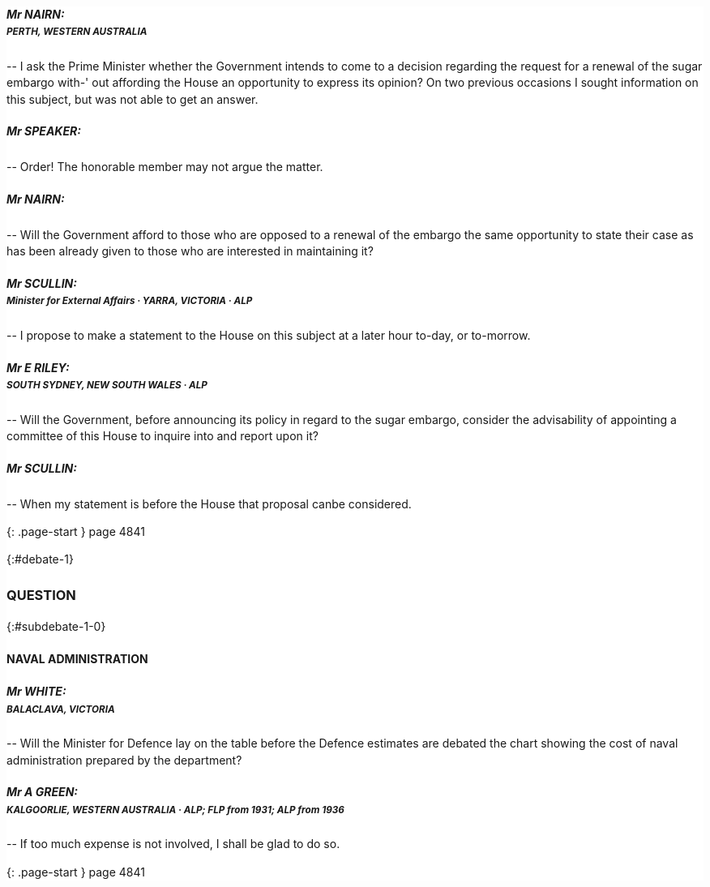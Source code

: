 ##### Mr NAIRN:<br><small class="text-muted">PERTH, WESTERN AUSTRALIA</small>

-- I ask the Prime Minister whether the Government intends to come to a decision regarding the request for a renewal of the sugar embargo with-' out affording the House an opportunity to express its opinion? On two previous occasions I sought information on this subject, but was not able to get an answer. 

##### Mr SPEAKER:

-- Order! The honorable member may not argue the matter. 

##### Mr NAIRN:

-- Will the Government afford to those who are opposed to a renewal of the embargo the same opportunity to state their case as has been already given to those who are interested in maintaining it? 

##### Mr SCULLIN:<br><small class="text-muted">Minister for External Affairs &middot; YARRA, VICTORIA &middot; ALP</small>

-- I propose to make a statement to the House on this subject at a later hour to-day, or to-morrow. 

##### Mr E RILEY:<br><small class="text-muted">SOUTH SYDNEY, NEW SOUTH WALES &middot; ALP</small>

-- Will the Government, before announcing its policy in regard to the sugar embargo, consider the advisability of appointing a committee of this House to inquire into and report upon it? 

##### Mr SCULLIN:

-- When my statement is before the House that proposal canbe considered. 

{: .page-start }
page 4841

{:#debate-1}
### QUESTION

{:#subdebate-1-0}
#### NAVAL ADMINISTRATION

##### Mr WHITE:<br><small class="text-muted">BALACLAVA, VICTORIA</small>

-- Will the Minister for Defence lay on the table before the Defence estimates are debated the chart showing the cost of naval administration prepared by the department? 

##### Mr A GREEN:<br><small class="text-muted">KALGOORLIE, WESTERN AUSTRALIA &middot; ALP; FLP from 1931; ALP from 1936</small>

-- If too much expense is not involved, I shall be glad to do so. 

{: .page-start }
page 4841
